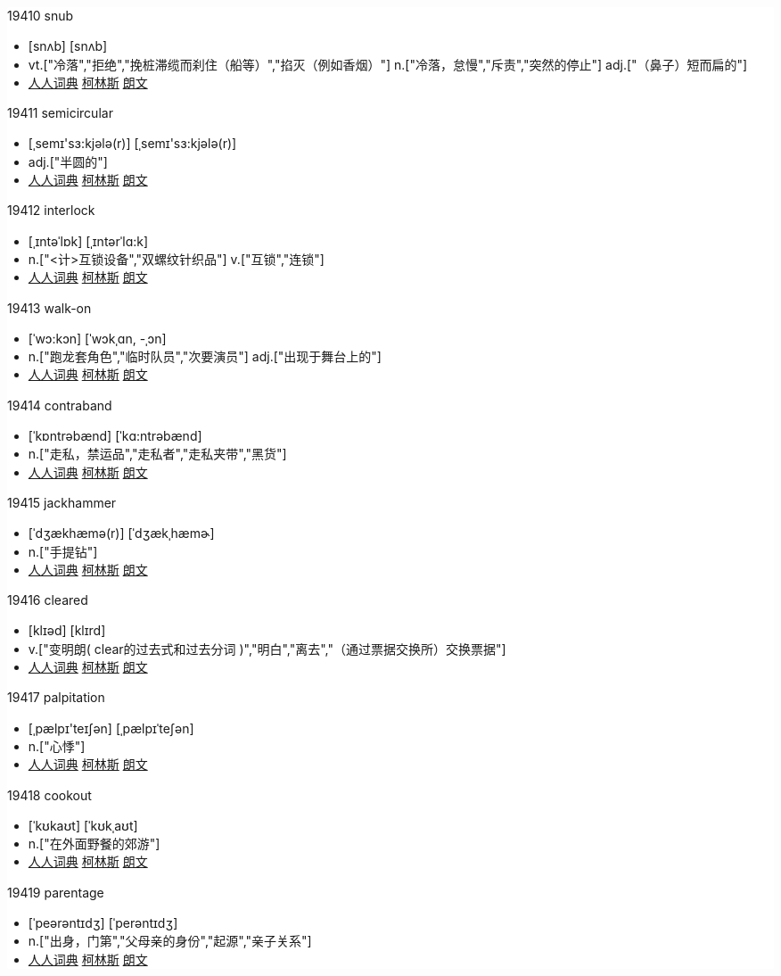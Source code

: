 19410 snub 
- [snʌb]  [snʌb] 
- vt.["冷落","拒绝","挽桩滞缆而刹住（船等）","掐灭（例如香烟）"]  n.["冷落，怠慢","斥责","突然的停止"]  adj.["（鼻子）短而扁的"]   
- [人人词典](https://www.91dict.com/words?w=snub) [柯林斯](https://www.collinsdictionary.com/zh/dictionary/english/snub) [朗文](https://www.ldoceonline.com/dictionary/snub) 

19411 semicircular 
- [ˌsemɪ'sɜ:kjələ(r)]  [ˌsemɪ'sɜ:kjələ(r)] 
- adj.["半圆的"]   
- [人人词典](https://www.91dict.com/words?w=semicircular) [柯林斯](https://www.collinsdictionary.com/zh/dictionary/english/semicircular) [朗文](https://www.ldoceonline.com/dictionary/semicircular) 

19412 interlock 
- [ˌɪntəˈlɒk]  [ˌɪntərˈlɑ:k] 
- n.["<计>互锁设备","双螺纹针织品"]  v.["互锁","连锁"]   
- [人人词典](https://www.91dict.com/words?w=interlock) [柯林斯](https://www.collinsdictionary.com/zh/dictionary/english/interlock) [朗文](https://www.ldoceonline.com/dictionary/interlock) 

19413 walk-on 
- [ˈwɔ:kɔn]  [ˈwɔkˌɑn, -ˌɔn] 
- n.["跑龙套角色","临时队员","次要演员"]  adj.["出现于舞台上的"]   
- [人人词典](https://www.91dict.com/words?w=walk-on) [柯林斯](https://www.collinsdictionary.com/zh/dictionary/english/walk-on) [朗文](https://www.ldoceonline.com/dictionary/walk-on) 

19414 contraband 
- [ˈkɒntrəbænd]  [ˈkɑ:ntrəbænd] 
- n.["走私，禁运品","走私者","走私夹带","黑货"]   
- [人人词典](https://www.91dict.com/words?w=contraband) [柯林斯](https://www.collinsdictionary.com/zh/dictionary/english/contraband) [朗文](https://www.ldoceonline.com/dictionary/contraband) 

19415 jackhammer 
- [ˈdʒækhæmə(r)]  [ˈdʒækˌhæmɚ] 
- n.["手提钻"]   
- [人人词典](https://www.91dict.com/words?w=jackhammer) [柯林斯](https://www.collinsdictionary.com/zh/dictionary/english/jackhammer) [朗文](https://www.ldoceonline.com/dictionary/jackhammer) 

19416 cleared 
- [klɪəd]  [klɪrd] 
- v.["变明朗( clear的过去式和过去分词 )","明白","离去","（通过票据交换所）交换票据"]   
- [人人词典](https://www.91dict.com/words?w=cleared) [柯林斯](https://www.collinsdictionary.com/zh/dictionary/english/cleared) [朗文](https://www.ldoceonline.com/dictionary/cleared) 

19417 palpitation 
- [ˌpælpɪ'teɪʃən]  [ˌpælpɪˈteʃən] 
- n.["心悸"]   
- [人人词典](https://www.91dict.com/words?w=palpitation) [柯林斯](https://www.collinsdictionary.com/zh/dictionary/english/palpitation) [朗文](https://www.ldoceonline.com/dictionary/palpitation) 

19418 cookout 
- [ˈkʊkaʊt]  [ˈkʊkˌaʊt] 
- n.["在外面野餐的郊游"]   
- [人人词典](https://www.91dict.com/words?w=cookout) [柯林斯](https://www.collinsdictionary.com/zh/dictionary/english/cookout) [朗文](https://www.ldoceonline.com/dictionary/cookout) 

19419 parentage 
- [ˈpeərəntɪdʒ]  [ˈperəntɪdʒ] 
- n.["出身，门第","父母亲的身份","起源","亲子关系"]   
- [人人词典](https://www.91dict.com/words?w=parentage) [柯林斯](https://www.collinsdictionary.com/zh/dictionary/english/parentage) [朗文](https://www.ldoceonline.com/dictionary/parentage) 
